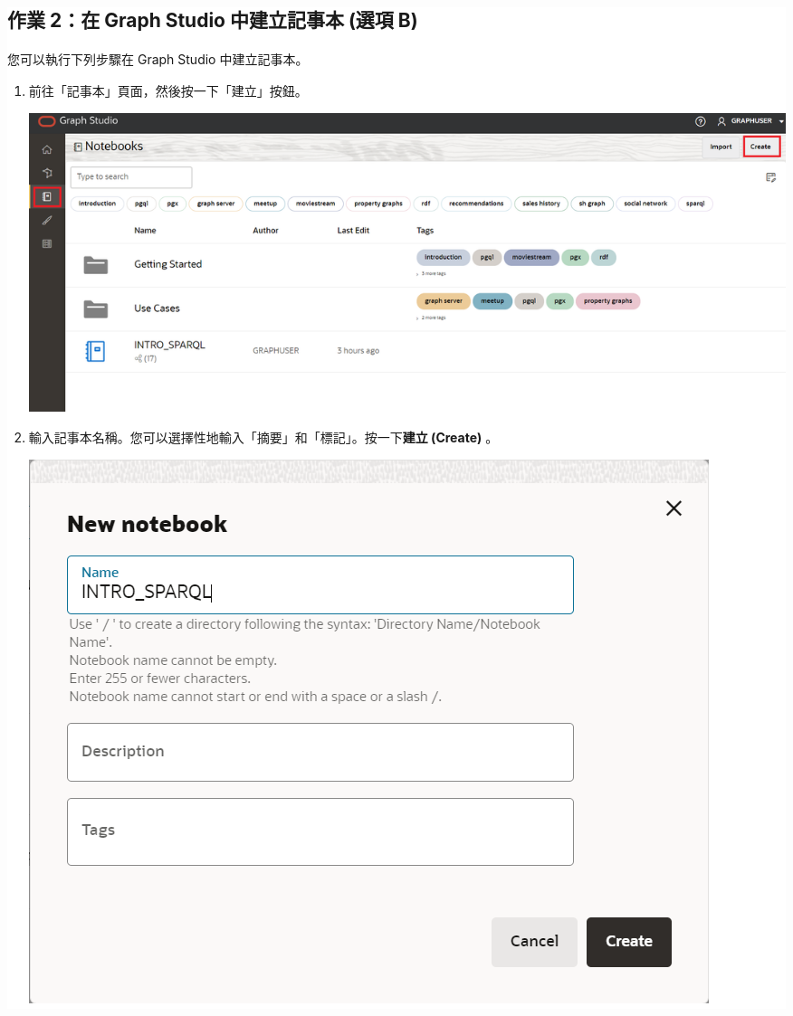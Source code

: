 
## 作業 2：在 Graph Studio 中建立記事本 (選項 B)

您可以執行下列步驟在 Graph Studio 中建立記事本。

1.  前往「記事本」頁面，然後按一下「建立」按鈕。
    
    ![顯示建立記事本的導覽](./images/create-notebook.png)
    
2.  輸入記事本名稱。您可以選擇性地輸入「摘要」和「標記」。按一下**建立 (Create)** 。
    
    ![示範如何建立記事本的新名稱](./images/name-notebook.png)
    